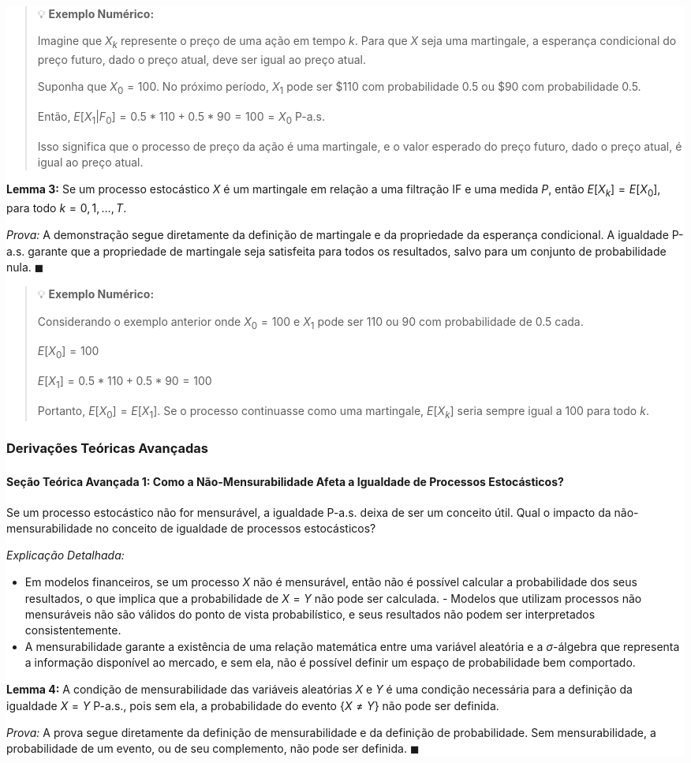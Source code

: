 > 💡 **Exemplo Numérico:**
>
> Imagine que $X_k$ represente o preço de uma ação em tempo $k$. Para que $X$ seja uma martingale, a esperança condicional do preço futuro, dado o preço atual, deve ser igual ao preço atual.
>
>  Suponha que $X_0 = 100$. No próximo período, $X_1$ pode ser $110 com probabilidade 0.5 ou $90 com probabilidade 0.5.
>
>  Então, $E[X_1 | F_0] = 0.5 * 110 + 0.5 * 90 = 100 = X_0$ P-a.s.
>
> Isso significa que o processo de preço da ação é uma martingale, e o valor esperado do preço futuro, dado o preço atual, é igual ao preço atual.

**Lemma 3:**  Se um processo estocástico $X$ é um martingale em relação a uma filtração IF e uma medida $P$, então $E[X_k] = E[X_0]$, para todo $k = 0,1,\ldots, T$.

*Prova:*  A demonstração segue diretamente da definição de martingale e da propriedade da esperança condicional. A igualdade P-a.s. garante que a propriedade de martingale seja satisfeita para todos os resultados, salvo para um conjunto de probabilidade nula. $\blacksquare$

> 💡 **Exemplo Numérico:**
>
>  Considerando o exemplo anterior onde $X_0 = 100$ e $X_1$ pode ser 110 ou 90 com probabilidade de 0.5 cada.
>
> $E[X_0] = 100$
>
> $E[X_1] = 0.5 * 110 + 0.5 * 90 = 100$
>
>  Portanto, $E[X_0] = E[X_1]$. Se o processo continuasse como uma martingale, $E[X_k]$ seria sempre igual a 100 para todo $k$.

### Derivações Teóricas Avançadas

#### Seção Teórica Avançada 1:   Como a Não-Mensurabilidade Afeta a Igualdade de Processos Estocásticos?

Se um processo estocástico não for mensurável, a igualdade P-a.s. deixa de ser um conceito útil. Qual o impacto da não-mensurabilidade no conceito de igualdade de processos estocásticos?

*Explicação Detalhada:*
   -  Em modelos financeiros, se um processo $X$ não é mensurável, então não é possível calcular a probabilidade dos seus resultados, o que implica que a probabilidade de $X = Y$ não pode ser calculada.
    -  Modelos que utilizam processos não mensuráveis não são válidos do ponto de vista probabilístico, e seus resultados não podem ser interpretados consistentemente.
  -   A mensurabilidade garante a existência de uma relação matemática entre uma variável aleatória e a $\sigma$-álgebra que representa a informação disponível ao mercado, e sem ela, não é possível definir um espaço de probabilidade bem comportado.

**Lemma 4:** A condição de mensurabilidade das variáveis aleatórias $X$ e $Y$ é uma condição necessária para a definição da igualdade $X = Y$ P-a.s., pois sem ela, a probabilidade do evento $\{X \neq Y\}$ não pode ser definida.

*Prova:*  A prova segue diretamente da definição de mensurabilidade e da definição de probabilidade. Sem mensurabilidade, a probabilidade de um evento, ou de seu complemento, não pode ser definida.  $\blacksquare$


[^1]: "Em finanças quantitativas, muitas propriedades dos modelos e relações entre variáveis financeiras são expressas através de igualdades. No entanto, quando essas relações envolvem processos estocásticos, a igualdade não é uma igualdade trivial entre valores fixos, mas sim uma igualdade que deve ser entendida em termos probabilísticos, ou seja, através da noção de **igualdade quase certamente (P-a.s.)**."
[^2]: "Um processo estocástico $X = (X_k)_{k=0,1,\ldots,T}$ é considerado **adaptado** a uma filtração IF se cada variável aleatória $X_k$ é $F_k$-mensurável."
[^3]:  "A **medida de probabilidade** ($P$) é uma função que atribui um número entre 0 e 1 a cada evento em $F$..."
[^4]:  "Em muitos modelos financeiros, o ativo de referência é um ativo livre de risco, como um título do governo ou uma conta bancária."
[^5]: "Em modelos financeiros, o conceito de adaptabilidade é fundamental. Um processo estocástico $X$ é considerado adaptado se $X_k$ é $F_k$-mensurável para cada $k$."
[^6]: "A **medida de probabilidade** ($P$) é uma função que atribui um número entre 0 e 1 a cada evento em $F$..."
[^7]: "No contexto de modelos financeiros em tempo discreto, o processo de ganhos de uma estratégia auto-financiada é uma martingale em relação a uma medida de martingale equivalente $Q$..."
[^17]: "Apresente um lemma que mostre como uma EMM específica leva à fórmula de precificação do Black-Scholes, baseado no contexto."
